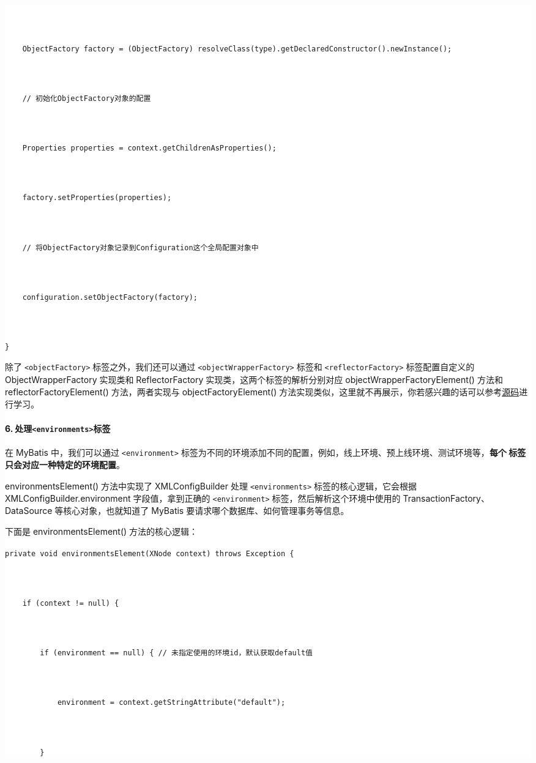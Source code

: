 ```



    ObjectFactory factory = (ObjectFactory) resolveClass(type).getDeclaredConstructor().newInstance();



    // 初始化ObjectFactory对象的配置



    Properties properties = context.getChildrenAsProperties();



    factory.setProperties(properties);



    // 将ObjectFactory对象记录到Configuration这个全局配置对象中



    configuration.setObjectFactory(factory);



}

```

除了 `<objectFactory>` 标签之外，我们还可以通过 `<objectWrapperFactory>` 标签和 `<reflectorFactory>` 标签配置自定义的 ObjectWrapperFactory 实现类和 ReflectorFactory 实现类，这两个标签的解析分别对应 objectWrapperFactoryElement() 方法和 reflectorFactoryElement() 方法，两者实现与 objectFactoryElement() 方法实现类似，这里就不再展示，你若感兴趣的话可以参考[源码](https://github.com/xxxlxy2008/mybatis)进行学习。

#### 6\. 处理`<environments>`标签

在 MyBatis 中，我们可以通过 `<environment>` 标签为不同的环境添加不同的配置，例如，线上环境、预上线环境、测试环境等，**每个 标签只会对应一种特定的环境配置**。

environmentsElement() 方法中实现了 XMLConfigBuilder 处理 `<environments>` 标签的核心逻辑，它会根据 XMLConfigBuilder.environment 字段值，拿到正确的 `<environment>` 标签，然后解析这个环境中使用的 TransactionFactory、DataSource 等核心对象，也就知道了 MyBatis 要请求哪个数据库、如何管理事务等信息。

下面是 environmentsElement() 方法的核心逻辑：

```
private void environmentsElement(XNode context) throws Exception {



    if (context != null) {



        if (environment == null) { // 未指定使用的环境id，默认获取default值 



            environment = context.getStringAttribute("default");



        }
```